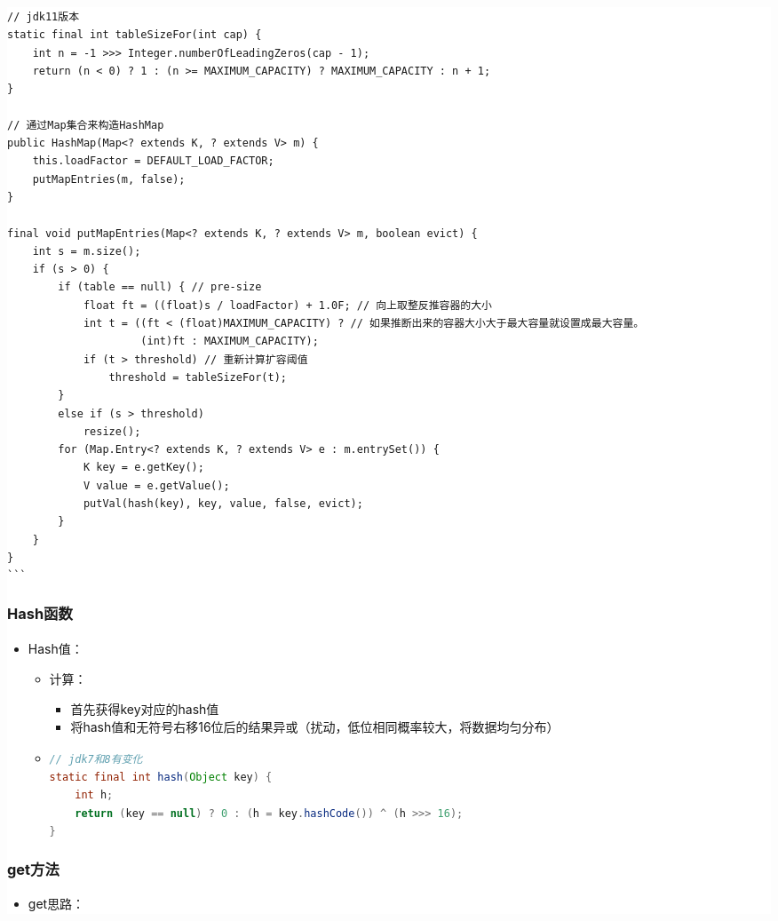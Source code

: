     // jdk11版本
    static final int tableSizeFor(int cap) {
        int n = -1 >>> Integer.numberOfLeadingZeros(cap - 1);
        return (n < 0) ? 1 : (n >= MAXIMUM_CAPACITY) ? MAXIMUM_CAPACITY : n + 1;
    }
    
    // 通过Map集合来构造HashMap
    public HashMap(Map<? extends K, ? extends V> m) {
        this.loadFactor = DEFAULT_LOAD_FACTOR;
        putMapEntries(m, false);
    }
    
    final void putMapEntries(Map<? extends K, ? extends V> m, boolean evict) {
        int s = m.size();
        if (s > 0) {
            if (table == null) { // pre-size
                float ft = ((float)s / loadFactor) + 1.0F; // 向上取整反推容器的大小
                int t = ((ft < (float)MAXIMUM_CAPACITY) ? // 如果推断出来的容器大小大于最大容量就设置成最大容量。
                         (int)ft : MAXIMUM_CAPACITY);
                if (t > threshold) // 重新计算扩容阈值
                    threshold = tableSizeFor(t);
            }
            else if (s > threshold)
                resize();
            for (Map.Entry<? extends K, ? extends V> e : m.entrySet()) {
                K key = e.getKey();
                V value = e.getValue();
                putVal(hash(key), key, value, false, evict);
            }
        }
    }
    ```

### Hash函数

+ Hash值：

  + 计算：
  
    + 首先获得key对应的hash值
    + 将hash值和无符号右移16位后的结果异或（扰动，低位相同概率较大，将数据均匀分布）
    
  + ```java
    // jdk7和8有变化
    static final int hash(Object key) {
        int h;
        return (key == null) ? 0 : (h = key.hashCode()) ^ (h >>> 16);
    }
    ```

### get方法

+ get思路：
